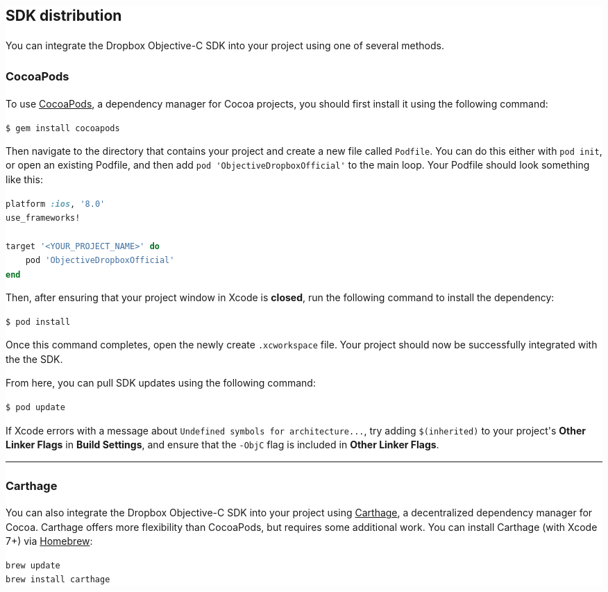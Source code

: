 ## SDK distribution

You can integrate the Dropbox Objective-C SDK into your project using one of several methods.

### CocoaPods

To use [CocoaPods](http://cocoapods.org), a dependency manager for Cocoa projects, you should first install it using the following command:

```bash
$ gem install cocoapods
```

Then navigate to the directory that contains your project and create a new file called `Podfile`. You can do this either with `pod init`, or open an existing Podfile, and then add `pod 'ObjectiveDropboxOfficial'` to the main loop. Your Podfile should look something like this:

```ruby
platform :ios, '8.0'
use_frameworks!

target '<YOUR_PROJECT_NAME>' do
    pod 'ObjectiveDropboxOfficial'
end
```

Then, after ensuring that your project window in Xcode is **closed**, run the following command to install the dependency:

```bash
$ pod install
```

Once this command completes, open the newly create `.xcworkspace` file. Your project should now be successfully integrated with the the SDK.

From here, you can pull SDK updates using the following command:

```bash
$ pod update
```

If Xcode errors with a message about `Undefined symbols for architecture...`, try adding `$(inherited)` to your project's **Other Linker Flags** in **Build Settings**, and ensure that the `-ObjC` flag is included in **Other Linker Flags**.

---

### Carthage

You can also integrate the Dropbox Objective-C SDK into your project using [Carthage](https://github.com/Carthage/Carthage), a decentralized dependency manager for Cocoa. Carthage offers more flexibility than CocoaPods, but requires some additional work. You can install Carthage (with Xcode 7+) via [Homebrew](http://brew.sh/):

```bash
brew update
brew install carthage
```
